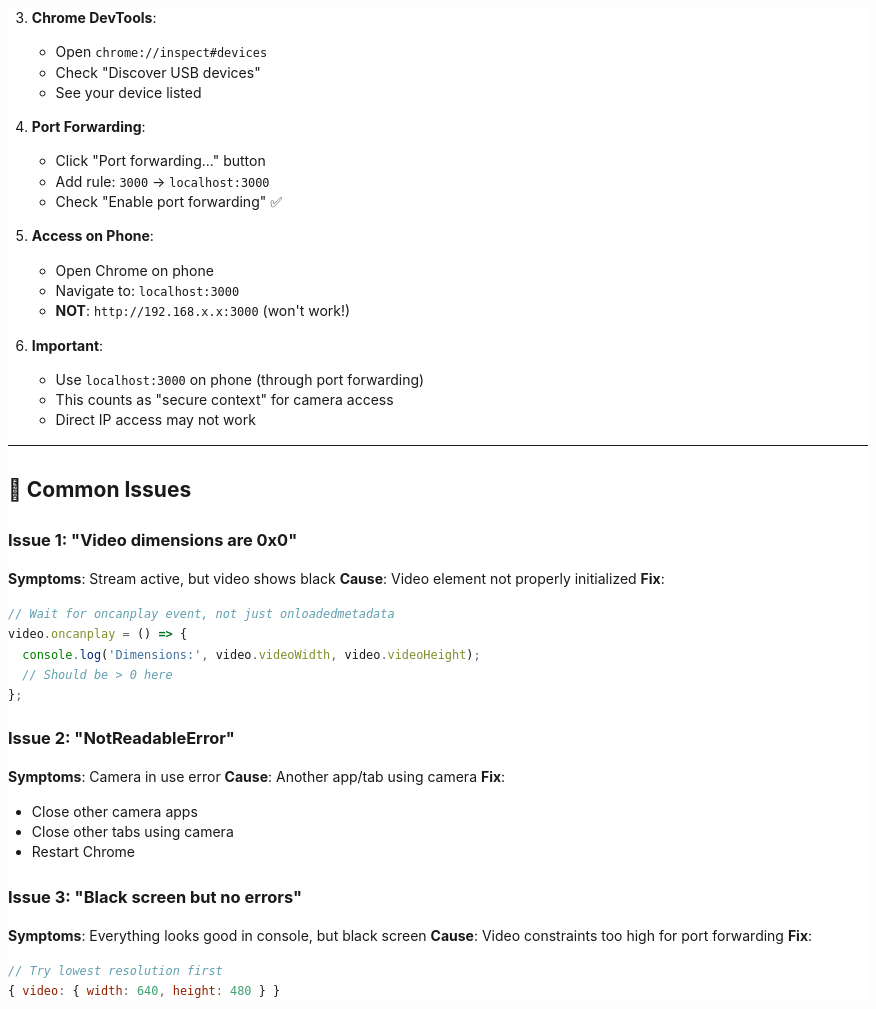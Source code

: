 3. **Chrome DevTools**:
   - Open `chrome://inspect#devices`
   - Check "Discover USB devices"
   - See your device listed

4. **Port Forwarding**:
   - Click "Port forwarding..." button
   - Add rule: `3000` → `localhost:3000`
   - Check "Enable port forwarding" ✅

5. **Access on Phone**:
   - Open Chrome on phone
   - Navigate to: `localhost:3000`
   - **NOT**: `http://192.168.x.x:3000` (won't work!)

6. **Important**:
   - Use `localhost:3000` on phone (through port forwarding)
   - This counts as "secure context" for camera access
   - Direct IP access may not work

---

## 🐛 Common Issues

### Issue 1: "Video dimensions are 0x0"
**Symptoms**: Stream active, but video shows black
**Cause**: Video element not properly initialized
**Fix**: 
```javascript
// Wait for oncanplay event, not just onloadedmetadata
video.oncanplay = () => {
  console.log('Dimensions:', video.videoWidth, video.videoHeight);
  // Should be > 0 here
};
```

### Issue 2: "NotReadableError"
**Symptoms**: Camera in use error
**Cause**: Another app/tab using camera
**Fix**: 
- Close other camera apps
- Close other tabs using camera
- Restart Chrome

### Issue 3: "Black screen but no errors"
**Symptoms**: Everything looks good in console, but black screen
**Cause**: Video constraints too high for port forwarding
**Fix**:
```javascript
// Try lowest resolution first
{ video: { width: 640, height: 480 } }
```
